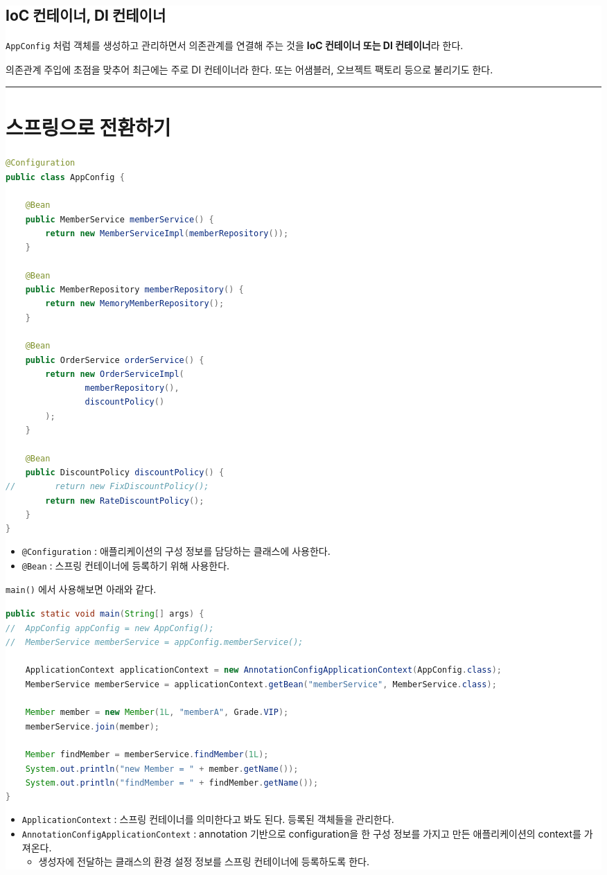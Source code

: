 ## IoC 컨테이너, DI 컨테이너
`AppConfig` 처럼 객체를 생성하고 관리하면서 의존관계를 연결해 주는 것을 **IoC 컨테이너 또는 DI 컨테이너**라 한다.

의존관계 주입에 초점을 맞추어 최근에는 주로 DI 컨테이너라 한다. 또는 어샘블러, 오브젝트 팩토리 등으로 불리기도 한다.

---

# 스프링으로 전환하기
```java
@Configuration
public class AppConfig {
​
    @Bean
    public MemberService memberService() {
        return new MemberServiceImpl(memberRepository());
    }
​
    @Bean
    public MemberRepository memberRepository() {
        return new MemoryMemberRepository();
    }
​
    @Bean
    public OrderService orderService() {
        return new OrderServiceImpl(
                memberRepository(),
                discountPolicy()
        );
    }
​
    @Bean
    public DiscountPolicy discountPolicy() {
//        return new FixDiscountPolicy();
        return new RateDiscountPolicy();
    }
}
```
- `@Configuration` : 애플리케이션의 구성 정보를 담당하는 클래스에 사용한다.
- `@Bean` : 스프링 컨테이너에 등록하기 위해 사용한다.

`main()` 에서 사용해보면 아래와 같다.

```java
public static void main(String[] args) {
//  AppConfig appConfig = new AppConfig();
//  MemberService memberService = appConfig.memberService();
​
    ApplicationContext applicationContext = new AnnotationConfigApplicationContext(AppConfig.class);
    MemberService memberService = applicationContext.getBean("memberService", MemberService.class);
​
    Member member = new Member(1L, "memberA", Grade.VIP);
    memberService.join(member);
​
    Member findMember = memberService.findMember(1L);
    System.out.println("new Member = " + member.getName());
    System.out.println("findMember = " + findMember.getName());
}
```
- `ApplicationContext` : 스프링 컨테이너를 의미한다고 봐도 된다. 등록된 객체들을 관리한다.
- `AnnotationConfigApplicationContext` : annotation 기반으로 configuration을 한 구성 정보를 가지고 만든 애플리케이션의 context를 가져온다.
  - 생성자에 전달하는 클래스의 환경 설정 정보를 스프링 컨테이너에 등록하도록 한다.